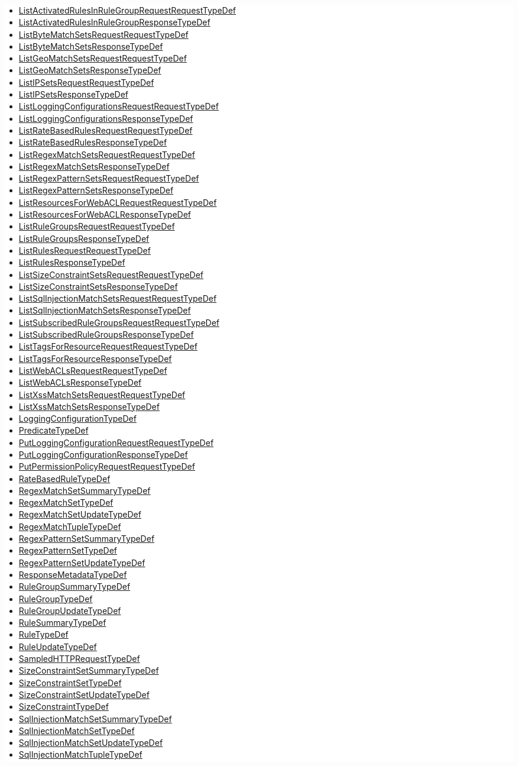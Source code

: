   - [ListActivatedRulesInRuleGroupRequestRequestTypeDef](#listactivatedrulesinrulegrouprequestrequesttypedef)
  - [ListActivatedRulesInRuleGroupResponseTypeDef](#listactivatedrulesinrulegroupresponsetypedef)
  - [ListByteMatchSetsRequestRequestTypeDef](#listbytematchsetsrequestrequesttypedef)
  - [ListByteMatchSetsResponseTypeDef](#listbytematchsetsresponsetypedef)
  - [ListGeoMatchSetsRequestRequestTypeDef](#listgeomatchsetsrequestrequesttypedef)
  - [ListGeoMatchSetsResponseTypeDef](#listgeomatchsetsresponsetypedef)
  - [ListIPSetsRequestRequestTypeDef](#listipsetsrequestrequesttypedef)
  - [ListIPSetsResponseTypeDef](#listipsetsresponsetypedef)
  - [ListLoggingConfigurationsRequestRequestTypeDef](#listloggingconfigurationsrequestrequesttypedef)
  - [ListLoggingConfigurationsResponseTypeDef](#listloggingconfigurationsresponsetypedef)
  - [ListRateBasedRulesRequestRequestTypeDef](#listratebasedrulesrequestrequesttypedef)
  - [ListRateBasedRulesResponseTypeDef](#listratebasedrulesresponsetypedef)
  - [ListRegexMatchSetsRequestRequestTypeDef](#listregexmatchsetsrequestrequesttypedef)
  - [ListRegexMatchSetsResponseTypeDef](#listregexmatchsetsresponsetypedef)
  - [ListRegexPatternSetsRequestRequestTypeDef](#listregexpatternsetsrequestrequesttypedef)
  - [ListRegexPatternSetsResponseTypeDef](#listregexpatternsetsresponsetypedef)
  - [ListResourcesForWebACLRequestRequestTypeDef](#listresourcesforwebaclrequestrequesttypedef)
  - [ListResourcesForWebACLResponseTypeDef](#listresourcesforwebaclresponsetypedef)
  - [ListRuleGroupsRequestRequestTypeDef](#listrulegroupsrequestrequesttypedef)
  - [ListRuleGroupsResponseTypeDef](#listrulegroupsresponsetypedef)
  - [ListRulesRequestRequestTypeDef](#listrulesrequestrequesttypedef)
  - [ListRulesResponseTypeDef](#listrulesresponsetypedef)
  - [ListSizeConstraintSetsRequestRequestTypeDef](#listsizeconstraintsetsrequestrequesttypedef)
  - [ListSizeConstraintSetsResponseTypeDef](#listsizeconstraintsetsresponsetypedef)
  - [ListSqlInjectionMatchSetsRequestRequestTypeDef](#listsqlinjectionmatchsetsrequestrequesttypedef)
  - [ListSqlInjectionMatchSetsResponseTypeDef](#listsqlinjectionmatchsetsresponsetypedef)
  - [ListSubscribedRuleGroupsRequestRequestTypeDef](#listsubscribedrulegroupsrequestrequesttypedef)
  - [ListSubscribedRuleGroupsResponseTypeDef](#listsubscribedrulegroupsresponsetypedef)
  - [ListTagsForResourceRequestRequestTypeDef](#listtagsforresourcerequestrequesttypedef)
  - [ListTagsForResourceResponseTypeDef](#listtagsforresourceresponsetypedef)
  - [ListWebACLsRequestRequestTypeDef](#listwebaclsrequestrequesttypedef)
  - [ListWebACLsResponseTypeDef](#listwebaclsresponsetypedef)
  - [ListXssMatchSetsRequestRequestTypeDef](#listxssmatchsetsrequestrequesttypedef)
  - [ListXssMatchSetsResponseTypeDef](#listxssmatchsetsresponsetypedef)
  - [LoggingConfigurationTypeDef](#loggingconfigurationtypedef)
  - [PredicateTypeDef](#predicatetypedef)
  - [PutLoggingConfigurationRequestRequestTypeDef](#putloggingconfigurationrequestrequesttypedef)
  - [PutLoggingConfigurationResponseTypeDef](#putloggingconfigurationresponsetypedef)
  - [PutPermissionPolicyRequestRequestTypeDef](#putpermissionpolicyrequestrequesttypedef)
  - [RateBasedRuleTypeDef](#ratebasedruletypedef)
  - [RegexMatchSetSummaryTypeDef](#regexmatchsetsummarytypedef)
  - [RegexMatchSetTypeDef](#regexmatchsettypedef)
  - [RegexMatchSetUpdateTypeDef](#regexmatchsetupdatetypedef)
  - [RegexMatchTupleTypeDef](#regexmatchtupletypedef)
  - [RegexPatternSetSummaryTypeDef](#regexpatternsetsummarytypedef)
  - [RegexPatternSetTypeDef](#regexpatternsettypedef)
  - [RegexPatternSetUpdateTypeDef](#regexpatternsetupdatetypedef)
  - [ResponseMetadataTypeDef](#responsemetadatatypedef)
  - [RuleGroupSummaryTypeDef](#rulegroupsummarytypedef)
  - [RuleGroupTypeDef](#rulegrouptypedef)
  - [RuleGroupUpdateTypeDef](#rulegroupupdatetypedef)
  - [RuleSummaryTypeDef](#rulesummarytypedef)
  - [RuleTypeDef](#ruletypedef)
  - [RuleUpdateTypeDef](#ruleupdatetypedef)
  - [SampledHTTPRequestTypeDef](#sampledhttprequesttypedef)
  - [SizeConstraintSetSummaryTypeDef](#sizeconstraintsetsummarytypedef)
  - [SizeConstraintSetTypeDef](#sizeconstraintsettypedef)
  - [SizeConstraintSetUpdateTypeDef](#sizeconstraintsetupdatetypedef)
  - [SizeConstraintTypeDef](#sizeconstrainttypedef)
  - [SqlInjectionMatchSetSummaryTypeDef](#sqlinjectionmatchsetsummarytypedef)
  - [SqlInjectionMatchSetTypeDef](#sqlinjectionmatchsettypedef)
  - [SqlInjectionMatchSetUpdateTypeDef](#sqlinjectionmatchsetupdatetypedef)
  - [SqlInjectionMatchTupleTypeDef](#sqlinjectionmatchtupletypedef)